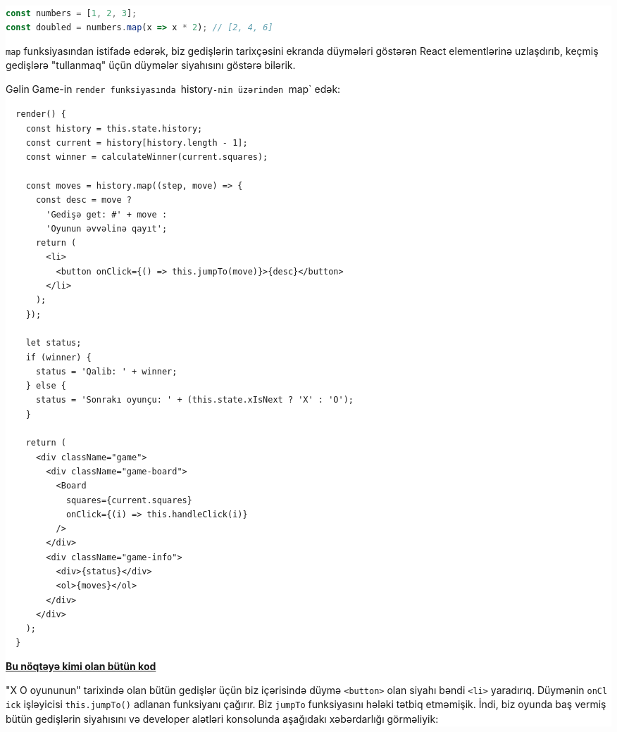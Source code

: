 ```js
const numbers = [1, 2, 3];
const doubled = numbers.map(x => x * 2); // [2, 4, 6]
``` 

`map` funksiyasından istifadə edərək, biz gedişlərin tarixçəsini ekranda düymələri göstərən React elementlərinə uzlaşdırıb, keçmiş gedişlərə "tullanmaq" üçün düymələr siyahısını göstərə bilərik.

Gəlin Game-in `render funksiyasında `history`-nin üzərindən `map` edək:

```javascript{6-15,34}
  render() {
    const history = this.state.history;
    const current = history[history.length - 1];
    const winner = calculateWinner(current.squares);

    const moves = history.map((step, move) => {
      const desc = move ?
        'Gedişə get: #' + move :
        'Oyunun əvvəlinə qayıt';
      return (
        <li>
          <button onClick={() => this.jumpTo(move)}>{desc}</button>
        </li>
      );
    });

    let status;
    if (winner) {
      status = 'Qalib: ' + winner;
    } else {
      status = 'Sonrakı oyunçu: ' + (this.state.xIsNext ? 'X' : 'O');
    }

    return (
      <div className="game">
        <div className="game-board">
          <Board
            squares={current.squares}
            onClick={(i) => this.handleClick(i)}
          />
        </div>
        <div className="game-info">
          <div>{status}</div>
          <ol>{moves}</ol>
        </div>
      </div>
    );
  }
```

**[Bu nöqtəyə kimi olan bütün kod](https://codepen.io/gaearon/pen/EmmGEa?editors=0010)**

"X O oyununun" tarixində olan bütün gedişlər üçün biz içərisində düymə `<button>` olan siyahı bəndi `<li>` yaradırıq. Düymənin `onClick` işləyicisi `this.jumpTo()` adlanan funksiyanı çağırır. Biz `jumpTo` funksiyasını hələki tətbiq etməmişik. İndi, biz oyunda baş vermiş bütün gedişlərin siyahısını və developer alətləri konsolunda aşağıdakı xəbərdarlığı görməliyik:
